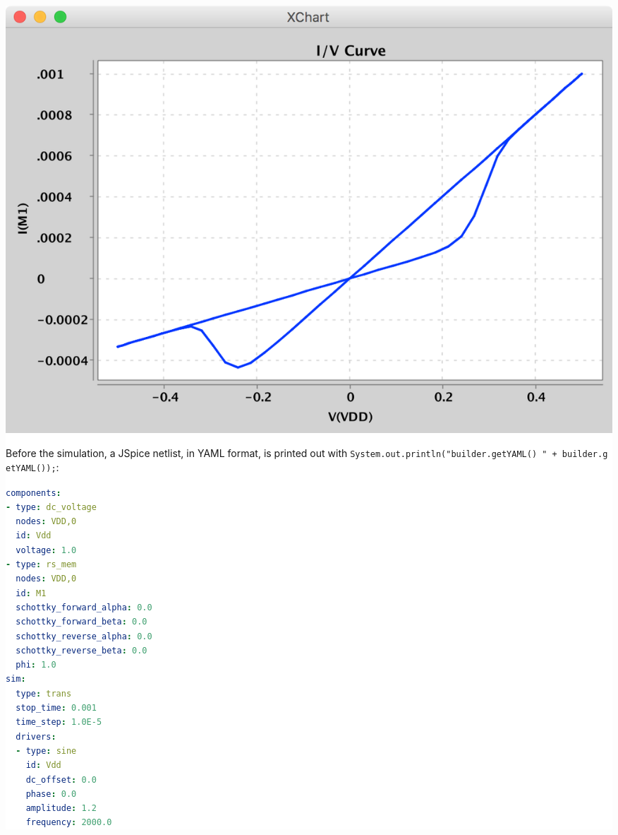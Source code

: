 ![RS Memristor Transient Response](documentation/Trans_MMSS.png)  

Before the simulation, a JSpice netlist, in YAML format, is printed out with `System.out.println("builder.getYAML() " + builder.getYAML());`:

```yaml
components:
- type: dc_voltage
  nodes: VDD,0
  id: Vdd
  voltage: 1.0
- type: rs_mem
  nodes: VDD,0
  id: M1
  schottky_forward_alpha: 0.0
  schottky_forward_beta: 0.0
  schottky_reverse_alpha: 0.0
  schottky_reverse_beta: 0.0
  phi: 1.0
sim:
  type: trans
  stop_time: 0.001
  time_step: 1.0E-5
  drivers:
  - type: sine
    id: Vdd
    dc_offset: 0.0
    phase: 0.0
    amplitude: 1.2
    frequency: 2000.0
```
